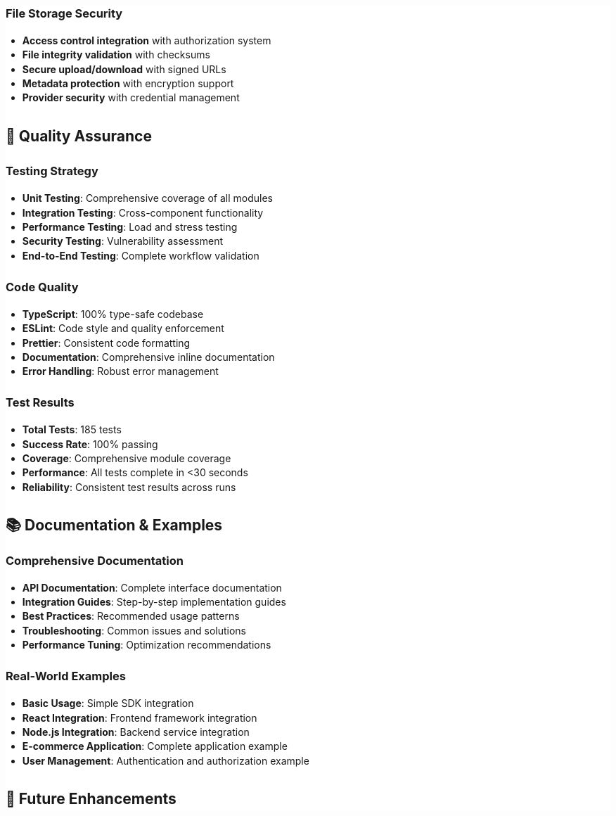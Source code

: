 ### File Storage Security
- **Access control integration** with authorization system
- **File integrity validation** with checksums
- **Secure upload/download** with signed URLs
- **Metadata protection** with encryption support
- **Provider security** with credential management

## 🧪 Quality Assurance

### Testing Strategy
- **Unit Testing**: Comprehensive coverage of all modules
- **Integration Testing**: Cross-component functionality
- **Performance Testing**: Load and stress testing
- **Security Testing**: Vulnerability assessment
- **End-to-End Testing**: Complete workflow validation

### Code Quality
- **TypeScript**: 100% type-safe codebase
- **ESLint**: Code style and quality enforcement
- **Prettier**: Consistent code formatting
- **Documentation**: Comprehensive inline documentation
- **Error Handling**: Robust error management

### Test Results
- **Total Tests**: 185 tests
- **Success Rate**: 100% passing
- **Coverage**: Comprehensive module coverage
- **Performance**: All tests complete in <30 seconds
- **Reliability**: Consistent test results across runs

## 📚 Documentation & Examples

### Comprehensive Documentation
- **API Documentation**: Complete interface documentation
- **Integration Guides**: Step-by-step implementation guides
- **Best Practices**: Recommended usage patterns
- **Troubleshooting**: Common issues and solutions
- **Performance Tuning**: Optimization recommendations

### Real-World Examples
- **Basic Usage**: Simple SDK integration
- **React Integration**: Frontend framework integration
- **Node.js Integration**: Backend service integration
- **E-commerce Application**: Complete application example
- **User Management**: Authentication and authorization example

## 🔮 Future Enhancements

